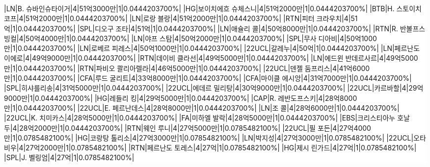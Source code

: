 |LN|B. 슈바인슈타이거|4|51억3000만|1|0.0444203700%|
|HG|보이치에흐 슈체스니|4|51억2000만|1|0.0444203700%|
|BTB|H. 스토이치코프|4|51억2000만|1|0.0444203700%|
|LN|로랑 블랑|4|51억2000만|1|0.0444203700%|
|RTN|피터 크라우치|4|51억|1|0.0444203700%|
|SPL|디오구 조타|4|51억|1|0.0444203700%|
|LN|애슐리 콜|4|50억8000만|1|0.0444203700%|
|RTN|R. 반볼프스빙컬|4|50억4000만|1|0.0444203700%|
|LN|야프 스탐|4|50억2000만|1|0.0444203700%|
|SPL|무사 디아비|4|50억1000만|1|0.0444203700%|
|LN|로베르 피레스|4|50억1000만|1|0.0444203700%|
|22UCL|갈레누|4|50억|1|0.0444203700%|
|LN|페르난도 이에로|4|49억9000만|1|0.0444203700%|
|RTN|데이비 클라선|4|49억5000만|1|0.0444203700%|
|LN|에드윈 반데르사르|4|49억5000만|1|0.0444203700%|
|RTN|파비오 콸리아렐라|4|46억5000만|1|0.0444203700%|
|22UCL|덴젤 둠프리스|4|41억6000만|1|0.0444203700%|
|CFA|루드 굴리트|4|33억8000만|1|0.0444203700%|
|CFA|마이클 에시앙|4|31억7000만|1|0.0444203700%|
|SPL|히샤를리송|4|31억5000만|1|0.0444203700%|
|22UCL|에데르 밀리탕|4|30억9000만|1|0.0444203700%|
|22UCL|카르바할|4|29억9000만|1|0.0444203700%|
|HG|레들리 킹|4|29억5000만|1|0.0444203700%|
|CAP|R. 레반도프스키|4|28억8000만|1|0.0444203700%|
|22UCL|E. 페르난데스|4|28억8000만|1|0.0444203700%|
|LN|조 콜|4|28억6000만|1|0.0444203700%|
|22UCL|K. 치미카스|4|28억5000만|1|0.0444203700%|
|FA|미하엘 발락|4|28억5000만|1|0.0444203700%|
|EBS|크리스티아누 호날두|4|28억2000만|1|0.0444203700%|
|RTN|웨인 루니|4|27억5000만|1|0.0785482100%|
|22UCL|필 포든|4|27억4000만|1|0.0785482100%|
|HG|코랑탕 톨리소|4|27억3000만|1|0.0785482100%|
|LN|박지성|4|27억3000만|1|0.0785482100%|
|22UCL|오타비우|4|27억2000만|1|0.0785482100%|
|RTN|페르난도 토레스|4|27억|1|0.0785482100%|
|HG|제시 린가드|4|27억|1|0.0785482100%|
|SPL|J. 벨링엄|4|27억|1|0.0785482100%|